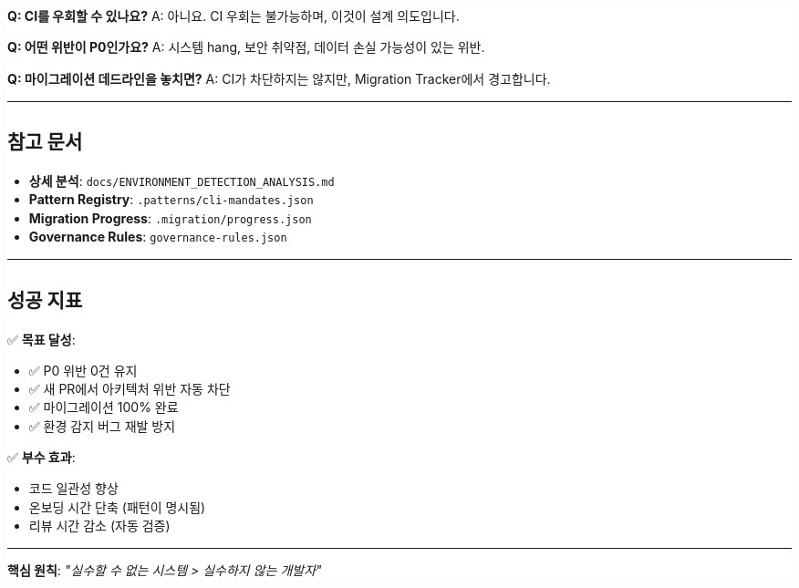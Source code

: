**Q: CI를 우회할 수 있나요?**
A: 아니요. CI 우회는 불가능하며, 이것이 설계 의도입니다.

**Q: 어떤 위반이 P0인가요?**
A: 시스템 hang, 보안 취약점, 데이터 손실 가능성이 있는 위반.

**Q: 마이그레이션 데드라인을 놓치면?**
A: CI가 차단하지는 않지만, Migration Tracker에서 경고합니다.

---

## 참고 문서

- **상세 분석**: `docs/ENVIRONMENT_DETECTION_ANALYSIS.md`
- **Pattern Registry**: `.patterns/cli-mandates.json`
- **Migration Progress**: `.migration/progress.json`
- **Governance Rules**: `governance-rules.json`

---

## 성공 지표

✅ **목표 달성**:

- ✅ P0 위반 0건 유지
- ✅ 새 PR에서 아키텍처 위반 자동 차단
- ✅ 마이그레이션 100% 완료
- ✅ 환경 감지 버그 재발 방지

✅ **부수 효과**:

- 코드 일관성 향상
- 온보딩 시간 단축 (패턴이 명시됨)
- 리뷰 시간 감소 (자동 검증)

---

**핵심 원칙**:
_"실수할 수 없는 시스템 > 실수하지 않는 개발자"_
